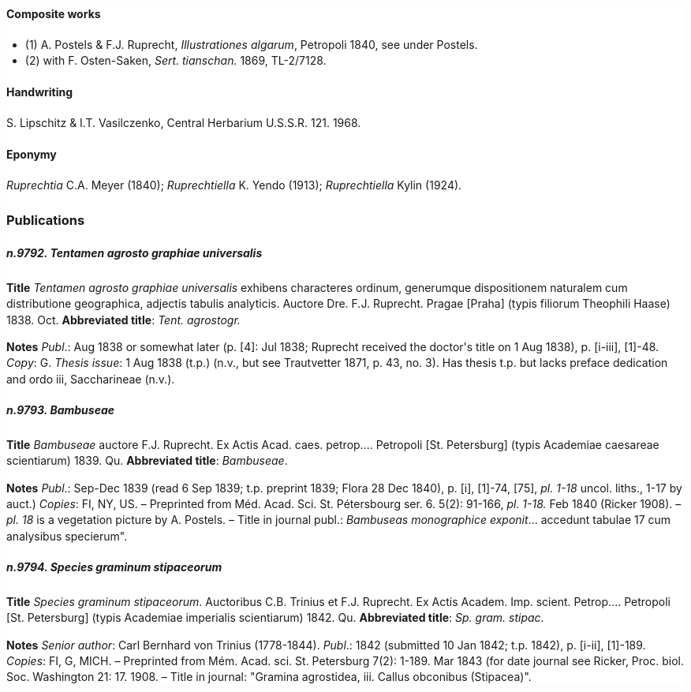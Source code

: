 
#### Composite works

- (1) A. Postels & F.J. Ruprecht, *Illustrationes algarum*, Petropoli 1840, see under Postels.
- (2) with F. Osten-Saken, *Sert. tianschan.* 1869, TL-2/7128.

#### Handwriting

S. Lipschitz & I.T. Vasilczenko, Central Herbarium U.S.S.R. 121. 1968.

#### Eponymy

*Ruprechtia* C.A. Meyer (1840); *Ruprechtiella* K. Yendo (1913); *Ruprechtiella* Kylin (1924).

### Publications

##### n.9792. Tentamen agrosto graphiae universalis

**Title**
*Tentamen agrosto graphiae universalis* exhibens characteres ordinum, generumque dispositionem naturalem cum distributione geographica, adjectis tabulis analyticis. Auctore Dre. F.J. Ruprecht. Pragae \[Praha\] (typis filiorum Theophili Haase) 1838. Oct.
**Abbreviated title**: *Tent. agrostogr.*

**Notes**
*Publ*.: Aug 1838 or somewhat later (p. \[4\]: Jul 1838; Ruprecht received the doctor's title on 1 Aug 1838), p. \[i-iii\], \[1\]-48. *Copy*: G.
*Thesis issue*: 1 Aug 1838 (t.p.) (n.v., but see Trautvetter 1871, p. 43, no. 3). Has thesis t.p. but lacks preface dedication and ordo iii, Saccharineae (n.v.).

##### n.9793. Bambuseae

**Title**
*Bambuseae* auctore F.J. Ruprecht. Ex Actis Acad. caes. petrop.... Petropoli \[St. Petersburg\] (typis Academiae caesareae scientiarum) 1839. Qu.
**Abbreviated title**: *Bambuseae*.

**Notes**
*Publ*.: Sep-Dec 1839 (read 6 Sep 1839; t.p. preprint 1839; Flora 28 Dec 1840), p. \[i\], \[1\]-74, \[75\], *pl. 1-18* uncol. liths., 1-17 by auct.) *Copies*: FI, NY, US. – Preprinted from Méd. Acad. Sci. St. Pétersbourg ser. 6. 5(2): 91-166, *pl. 1-18.* Feb 1840 (Ricker 1908). – *pl. 18* is a vegetation picture by A. Postels. – Title in journal publ.: *Bambuseas monographice exponit*... accedunt tabulae 17 cum analysibus specierum".

##### n.9794. Species graminum stipaceorum

**Title**
*Species graminum stipaceorum*. Auctoribus C.B. Trinius et F.J. Ruprecht. Ex Actis Academ. Imp. scient. Petrop.... Petropoli \[St. Petersburg\] (typis Academiae imperialis scientiarum) 1842. Qu.
**Abbreviated title**: *Sp. gram. stipac*.

**Notes**
*Senior author*: Carl Bernhard von Trinius (1778-1844).
*Publ*.: 1842 (submitted 10 Jan 1842; t.p. 1842), p. \[i-ii\], \[1\]-189. *Copies*: FI, G, MICH. – Preprinted from Mém. Acad. sci. St. Petersburg 7(2): 1-189. Mar 1843 (for date journal see Ricker, Proc. biol. Soc. Washington 21: 17. 1908. – Title in journal: "Gramina agrostidea, iii. Callus obconibus (Stipacea)".
